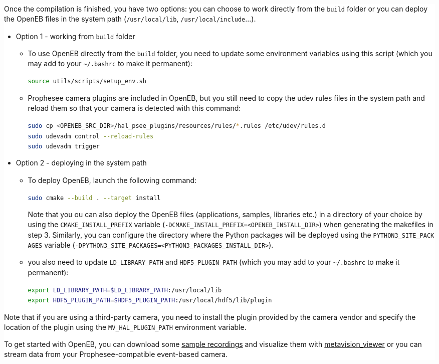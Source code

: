 Once the compilation is finished, you have two options: you can choose to work directly from the `build` folder
or you can deploy the OpenEB files in the system path (`/usr/local/lib`, `/usr/local/include`...).

* Option 1 - working from `build` folder

  * To use OpenEB directly from the `build` folder, you need to update some environment variables using this script
    (which you may add to your `~/.bashrc` to make it permanent):

    ```bash
    source utils/scripts/setup_env.sh
    ```

  * Prophesee camera plugins are included in OpenEB, but you still need to copy the udev rules files in the system path
    and reload them so that your camera is detected with this command:

    ```bash
    sudo cp <OPENEB_SRC_DIR>/hal_psee_plugins/resources/rules/*.rules /etc/udev/rules.d
    sudo udevadm control --reload-rules
    sudo udevadm trigger
    ```

* Option 2 - deploying in the system path

  * To deploy OpenEB, launch the following command:

    ```bash
    sudo cmake --build . --target install
    ```

    Note that you ou can also deploy the OpenEB files (applications, samples, libraries etc.) in a directory of your choice by using
    the `CMAKE_INSTALL_PREFIX` variable (`-DCMAKE_INSTALL_PREFIX=<OPENEB_INSTALL_DIR>`) when generating the makefiles
    in step 3. Similarly, you can configure the directory where the Python packages will be deployed using the
    `PYTHON3_SITE_PACKAGES` variable (`-DPYTHON3_SITE_PACKAGES=<PYTHON3_PACKAGES_INSTALL_DIR>`).

  * you also need to update `LD_LIBRARY_PATH` and `HDF5_PLUGIN_PATH`
    (which you may add to your `~/.bashrc` to make it permanent):

    ```bash
    export LD_LIBRARY_PATH=$LD_LIBRARY_PATH:/usr/local/lib
    export HDF5_PLUGIN_PATH=$HDF5_PLUGIN_PATH:/usr/local/hdf5/lib/plugin
    ```

Note that if you are using a third-party camera, you need to install the plugin provided
by the camera vendor and specify the location of the plugin using the `MV_HAL_PLUGIN_PATH` environment variable.

To get started with OpenEB, you can download some [sample recordings](https://docs.prophesee.ai/stable/datasets.html) 
and visualize them with [metavision_viewer](https://docs.prophesee.ai/stable/metavision_sdk/modules/driver/samples/viewer.html)
or you can stream data from your Prophesee-compatible event-based camera.
